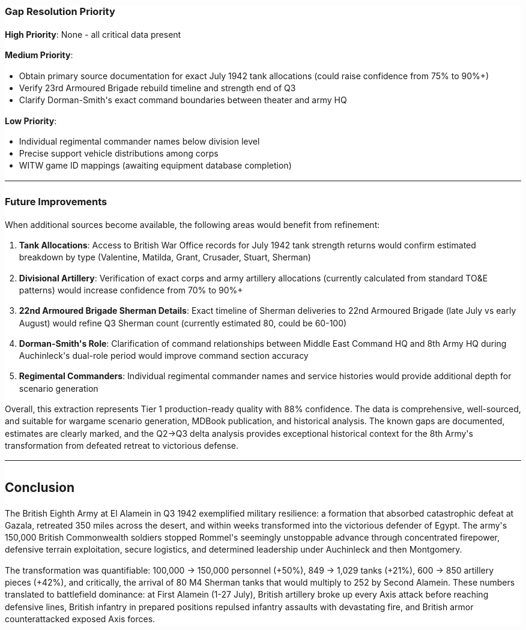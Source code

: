 
### Gap Resolution Priority

**High Priority**: None - all critical data present

**Medium Priority**:
- Obtain primary source documentation for exact July 1942 tank allocations (could raise confidence from 75% to 90%+)
- Verify 23rd Armoured Brigade rebuild timeline and strength end of Q3
- Clarify Dorman-Smith's exact command boundaries between theater and army HQ

**Low Priority**:
- Individual regimental commander names below division level
- Precise support vehicle distributions among corps
- WITW game ID mappings (awaiting equipment database completion)

---

### Future Improvements

When additional sources become available, the following areas would benefit from refinement:

1. **Tank Allocations**: Access to British War Office records for July 1942 tank strength returns would confirm estimated breakdown by type (Valentine, Matilda, Grant, Crusader, Stuart, Sherman)

2. **Divisional Artillery**: Verification of exact corps and army artillery allocations (currently calculated from standard TO&E patterns) would increase confidence from 70% to 90%+

3. **22nd Armoured Brigade Sherman Details**: Exact timeline of Sherman deliveries to 22nd Armoured Brigade (late July vs early August) would refine Q3 Sherman count (currently estimated 80, could be 60-100)

4. **Dorman-Smith's Role**: Clarification of command relationships between Middle East Command HQ and 8th Army HQ during Auchinleck's dual-role period would improve command section accuracy

5. **Regimental Commanders**: Individual regimental commander names and service histories would provide additional depth for scenario generation

Overall, this extraction represents Tier 1 production-ready quality with 88% confidence. The data is comprehensive, well-sourced, and suitable for wargame scenario generation, MDBook publication, and historical analysis. The known gaps are documented, estimates are clearly marked, and the Q2→Q3 delta analysis provides exceptional historical context for the 8th Army's transformation from defeated retreat to victorious defense.

---

## Conclusion

The British Eighth Army at El Alamein in Q3 1942 exemplified military resilience: a formation that absorbed catastrophic defeat at Gazala, retreated 350 miles across the desert, and within weeks transformed into the victorious defender of Egypt. The army's 150,000 British Commonwealth soldiers stopped Rommel's seemingly unstoppable advance through concentrated firepower, defensive terrain exploitation, secure logistics, and determined leadership under Auchinleck and then Montgomery.

The transformation was quantifiable: 100,000 → 150,000 personnel (+50%), 849 → 1,029 tanks (+21%), 600 → 850 artillery pieces (+42%), and critically, the arrival of 80 M4 Sherman tanks that would multiply to 252 by Second Alamein. These numbers translated to battlefield dominance: at First Alamein (1-27 July), British artillery broke up every Axis attack before reaching defensive lines, British infantry in prepared positions repulsed infantry assaults with devastating fire, and British armor counterattacked exposed Axis forces.
